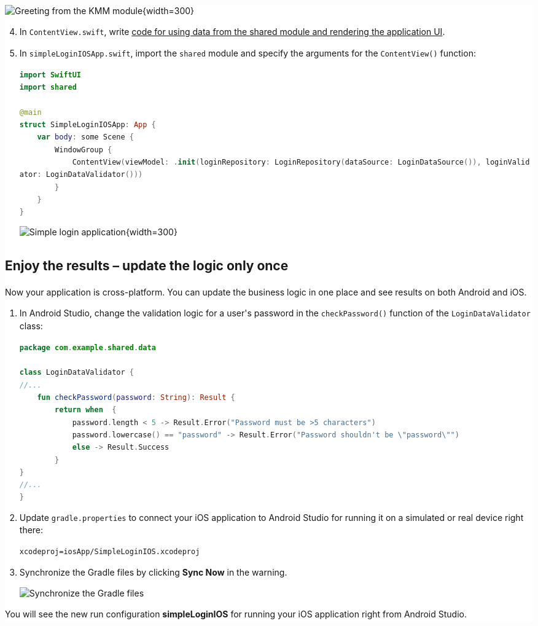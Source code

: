    ![Greeting from the KMM module](xcode-iphone-hello.png){width=300}

4. In `ContentView.swift`, write [code for using data from the shared module and rendering the application UI](https://github.com/Kotlin/kmm-integration-sample/blob/final/SimpleLoginIOS/SimpleLoginIOS/ContentView.swift).

5. In `simpleLoginIOSApp.swift`, import the `shared` module and specify the arguments for the `ContentView()` function:

    ```Swift
    import SwiftUI
    import shared
    
    @main
    struct SimpleLoginIOSApp: App {
        var body: some Scene {
            WindowGroup {
                ContentView(viewModel: .init(loginRepository: LoginRepository(dataSource: LoginDataSource()), loginValidator: LoginDataValidator()))
            }
        }
    }
   ```  

   ![Simple login application](xcode-iphone-login.png){width=300}

## Enjoy the results – update the logic only once

Now your application is cross-platform. You can update the business logic in one place and see results on both Android and iOS.

1. In Android Studio, change the validation logic for a user's password in the `checkPassword()` function of the `LoginDataValidator` class:

    ```kotlin 
    package com.example.shared.data

    class LoginDataValidator {
    //... 
        fun checkPassword(password: String): Result {
            return when  {
                password.length < 5 -> Result.Error("Password must be >5 characters")
                password.lowercase() == "password" -> Result.Error("Password shouldn't be \"password\"")
                else -> Result.Success
            }
    }
    //...
    }
    ``` 

2. Update `gradle.properties` to connect your iOS application to Android Studio for running it on a simulated or real device right there:

    ```text
    xcodeproj=iosApp/SimpleLoginIOS.xcodeproj
    ```

3. Synchronize the Gradle files by clicking **Sync Now** in the warning.

   ![Synchronize the Gradle files](gradle-sync.png)

You will see the new run configuration **simpleLoginIOS** for running your iOS application right from Android Studio.

   ```